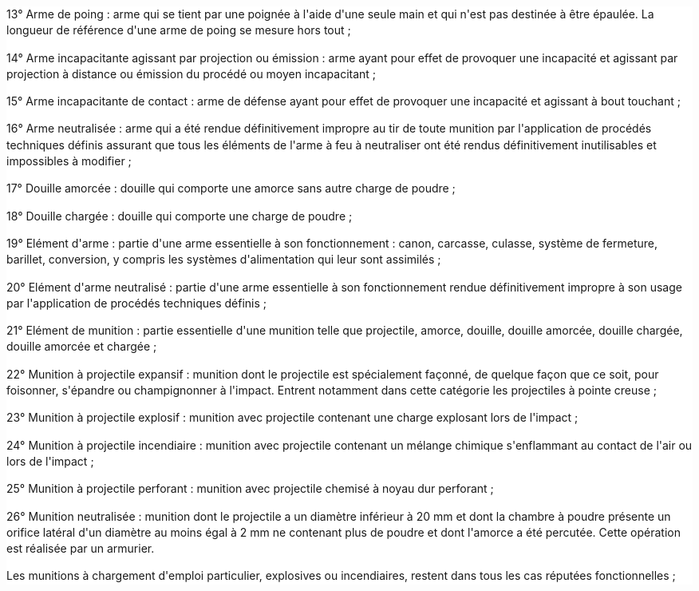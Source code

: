 13° Arme de poing : arme qui se tient par une poignée à l'aide d'une seule main et qui n'est pas destinée à être épaulée. La
longueur de référence d'une arme de poing se mesure hors tout ;

14° Arme incapacitante agissant par projection ou émission : arme ayant pour effet de provoquer une incapacité et agissant
par projection à distance ou émission du procédé ou moyen incapacitant ;

15° Arme incapacitante de contact : arme de défense ayant pour effet de provoquer une incapacité et agissant à bout
touchant ;

16° Arme neutralisée : arme qui a été rendue définitivement impropre au tir de toute munition par l'application de procédés
techniques définis assurant que tous les éléments de l'arme à feu à neutraliser ont été rendus définitivement inutilisables
et impossibles à modifier ;

17° Douille amorcée : douille qui comporte une amorce sans autre charge de poudre ;

18° Douille chargée : douille qui comporte une charge de poudre ;

19° Elément d'arme : partie d'une arme essentielle à son fonctionnement : canon, carcasse, culasse, système de fermeture,
barillet, conversion, y compris les systèmes d'alimentation qui leur sont assimilés ;

20° Elément d'arme neutralisé : partie d'une arme essentielle à son fonctionnement rendue définitivement impropre à son usage
par l'application de procédés techniques définis ;

21° Elément de munition : partie essentielle d'une munition telle que projectile, amorce, douille, douille amorcée, douille
chargée, douille amorcée et chargée ;

22° Munition à projectile expansif : munition dont le projectile est spécialement façonné, de quelque façon que ce soit, pour
foisonner, s'épandre ou champignonner à l'impact. Entrent notamment dans cette catégorie les projectiles à pointe creuse ;

23° Munition à projectile explosif : munition avec projectile contenant une charge explosant lors de l'impact ;

24° Munition à projectile incendiaire : munition avec projectile contenant un mélange chimique s'enflammant au contact de
l'air ou lors de l'impact ;

25° Munition à projectile perforant : munition avec projectile chemisé à noyau dur perforant ;

26° Munition neutralisée : munition dont le projectile a un diamètre inférieur à 20 mm et dont la chambre à poudre présente
un orifice latéral d'un diamètre au moins égal à 2 mm ne contenant plus de poudre et dont l'amorce a été percutée. Cette
opération est réalisée par un armurier.

Les munitions à chargement d'emploi particulier, explosives ou incendiaires, restent dans tous les cas réputées
fonctionnelles ;
